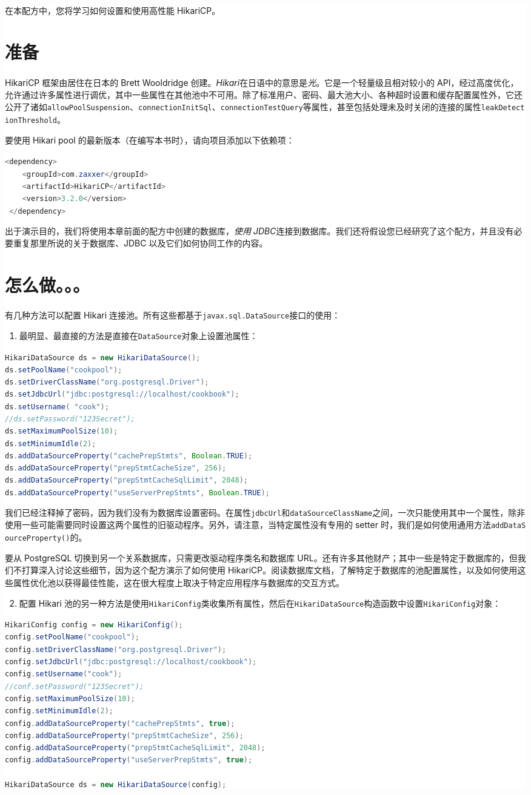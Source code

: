 在本配方中，您将学习如何设置和使用高性能 HikariCP。

# 准备

HikariCP 框架由居住在日本的 Brett Wooldridge 创建。*Hikari*在日语中的意思是*光*。它是一个轻量级且相对较小的 API，经过高度优化，允许通过许多属性进行调优，其中一些属性在其他池中不可用。除了标准用户、密码、最大池大小、各种超时设置和缓存配置属性外，它还公开了诸如`allowPoolSuspension`、`connectionInitSql`、`connectionTestQuery`等属性，甚至包括处理未及时关闭的连接的属性`leakDetectionThreshold`。

要使用 Hikari pool 的最新版本（在编写本书时），请向项目添加以下依赖项：

```java
<dependency>
    <groupId>com.zaxxer</groupId>
    <artifactId>HikariCP</artifactId>
    <version>3.2.0</version>
 </dependency>
```

出于演示目的，我们将使用本章前面的配方中创建的数据库，*使用 JDBC*连接到数据库。我们还将假设您已经研究了这个配方，并且没有必要重复那里所说的关于数据库、JDBC 以及它们如何协同工作的内容。

# 怎么做。。。

有几种方法可以配置 Hikari 连接池。所有这些都基于`javax.sql.DataSource`接口的使用：

1.  最明显、最直接的方法是直接在`DataSource`对象上设置池属性：

```java
HikariDataSource ds = new HikariDataSource();
ds.setPoolName("cookpool");
ds.setDriverClassName("org.postgresql.Driver");
ds.setJdbcUrl("jdbc:postgresql://localhost/cookbook");
ds.setUsername( "cook");
//ds.setPassword("123Secret");
ds.setMaximumPoolSize(10);
ds.setMinimumIdle(2);
ds.addDataSourceProperty("cachePrepStmts", Boolean.TRUE);
ds.addDataSourceProperty("prepStmtCacheSize", 256);
ds.addDataSourceProperty("prepStmtCacheSqlLimit", 2048);
ds.addDataSourceProperty("useServerPrepStmts", Boolean.TRUE);

```

我们已经注释掉了密码，因为我们没有为数据库设置密码。在属性`jdbcUrl`和`dataSourceClassName`之间，一次只能使用其中一个属性，除非使用一些可能需要同时设置这两个属性的旧驱动程序。另外，请注意，当特定属性没有专用的 setter 时，我们是如何使用通用方法`addDataSourceProperty()`的。

要从 PostgreSQL 切换到另一个关系数据库，只需更改驱动程序类名和数据库 URL。还有许多其他财产；其中一些是特定于数据库的，但我们不打算深入讨论这些细节，因为这个配方演示了如何使用 HikariCP。阅读数据库文档，了解特定于数据库的池配置属性，以及如何使用这些属性优化池以获得最佳性能，这在很大程度上取决于特定应用程序与数据库的交互方式。

2.  配置 Hikari 池的另一种方法是使用`HikariConfig`类收集所有属性，然后在`HikariDataSource`构造函数中设置`HikariConfig`对象：

```java
HikariConfig config = new HikariConfig();
config.setPoolName("cookpool");
config.setDriverClassName("org.postgresql.Driver");
config.setJdbcUrl("jdbc:postgresql://localhost/cookbook");
config.setUsername("cook");
//conf.setPassword("123Secret");
config.setMaximumPoolSize(10);
config.setMinimumIdle(2);
config.addDataSourceProperty("cachePrepStmts", true);
config.addDataSourceProperty("prepStmtCacheSize", 256);
config.addDataSourceProperty("prepStmtCacheSqlLimit", 2048);
config.addDataSourceProperty("useServerPrepStmts", true);

HikariDataSource ds = new HikariDataSource(config);

```
